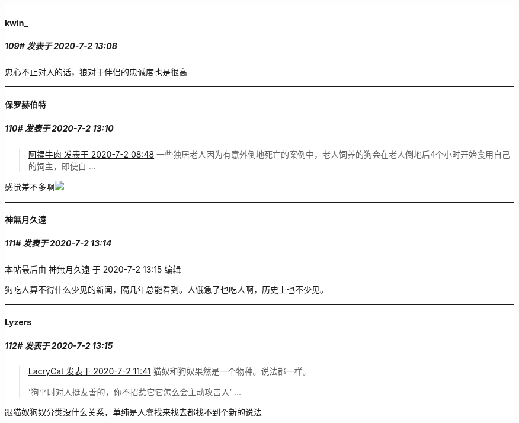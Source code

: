 *****

####  kwin_  
##### 109#       发表于 2020-7-2 13:08




忠心不止对人的话，狼对于伴侣的忠诚度也是很高







*****

####  保罗赫伯特  
##### 110#       发表于 2020-7-2 13:10



<blockquote><a href="httphttps://bbs.saraba1st.com/2b/forum.php?mod=redirect&amp;goto=findpost&amp;pid=48031657&amp;ptid=1945289" target="_blank">阿福牛肉 发表于 2020-7-2 08:48</a>
一些独居老人因为有意外倒地死亡的案例中，老人饲养的狗会在老人倒地后4个小时开始食用自己的饲主，即使自 ...</blockquote>
感觉差不多啊<img src="https://static.saraba1st.com/image/smiley/face2017/001.png" referrerpolicy="no-referrer">







*****

####  神無月久遠  
##### 111#       发表于 2020-7-2 13:14



 本帖最后由 神無月久遠 于 2020-7-2 13:15 编辑 

狗吃人算不得什么少见的新闻，隔几年总能看到。人饿急了也吃人啊，历史上也不少见。







*****

####  Lyzers  
##### 112#       发表于 2020-7-2 13:15



<blockquote><a href="httphttps://bbs.saraba1st.com/2b/forum.php?mod=redirect&amp;goto=findpost&amp;pid=48034002&amp;ptid=1945289" target="_blank">LacryCat 发表于 2020-7-2 11:41</a>
猫奴和狗奴果然是一个物种。说法都一样。

‘狗平时对人挺友善的，你不招惹它它怎么会主动攻击人’ ...</blockquote>
跟猫奴狗奴分类没什么关系，单纯是人蠢找来找去都找不到个新的说法
